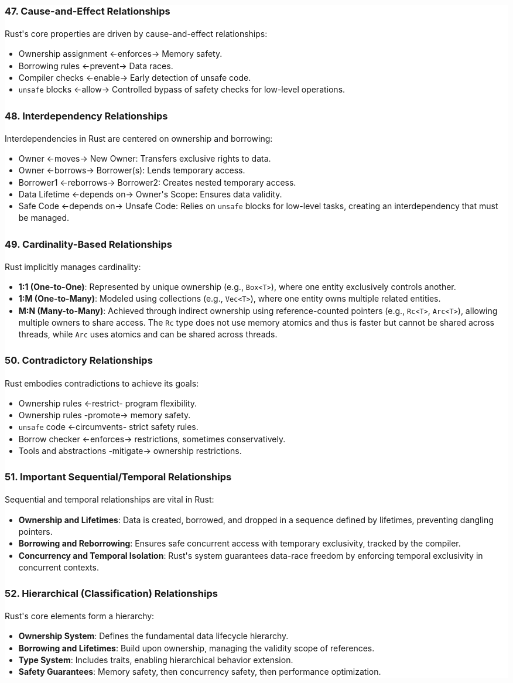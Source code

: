 ### 47. Cause-and-Effect Relationships
Rust's core properties are driven by cause-and-effect relationships:
*   Ownership assignment <-enforces-> Memory safety.
*   Borrowing rules <-prevent-> Data races.
*   Compiler checks <-enable-> Early detection of unsafe code.
*   `unsafe` blocks <-allow-> Controlled bypass of safety checks for low-level operations.

### 48. Interdependency Relationships
Interdependencies in Rust are centered on ownership and borrowing:
*   Owner <-moves-> New Owner: Transfers exclusive rights to data.
*   Owner <-borrows-> Borrower(s): Lends temporary access.
*   Borrower1 <-reborrows-> Borrower2: Creates nested temporary access.
*   Data Lifetime <-depends on-> Owner's Scope: Ensures data validity.
*   Safe Code <-depends on-> Unsafe Code: Relies on `unsafe` blocks for low-level tasks, creating an interdependency that must be managed.

### 49. Cardinality-Based Relationships
Rust implicitly manages cardinality:
*   **1:1 (One-to-One)**: Represented by unique ownership (e.g., `Box<T>`), where one entity exclusively controls another.
*   **1:M (One-to-Many)**: Modeled using collections (e.g., `Vec<T>`), where one entity owns multiple related entities.
*   **M:N (Many-to-Many)**: Achieved through indirect ownership using reference-counted pointers (e.g., `Rc<T>`, `Arc<T>`), allowing multiple owners to share access. The `Rc` type does not use memory atomics and thus is faster but cannot be shared across threads, while `Arc` uses atomics and can be shared across threads.

### 50. Contradictory Relationships
Rust embodies contradictions to achieve its goals:
*   Ownership rules <-restrict- program flexibility.
*   Ownership rules -promote-> memory safety.
*   `unsafe` code <-circumvents- strict safety rules.
*   Borrow checker <-enforces-> restrictions, sometimes conservatively.
*   Tools and abstractions -mitigate-> ownership restrictions.

### 51. Important Sequential/Temporal Relationships
Sequential and temporal relationships are vital in Rust:
*   **Ownership and Lifetimes**: Data is created, borrowed, and dropped in a sequence defined by lifetimes, preventing dangling pointers.
*   **Borrowing and Reborrowing**: Ensures safe concurrent access with temporary exclusivity, tracked by the compiler.
*   **Concurrency and Temporal Isolation**: Rust's system guarantees data-race freedom by enforcing temporal exclusivity in concurrent contexts.

### 52. Hierarchical (Classification) Relationships
Rust's core elements form a hierarchy:
*   **Ownership System**: Defines the fundamental data lifecycle hierarchy.
*   **Borrowing and Lifetimes**: Build upon ownership, managing the validity scope of references.
*   **Type System**: Includes traits, enabling hierarchical behavior extension.
*   **Safety Guarantees**: Memory safety, then concurrency safety, then performance optimization.
